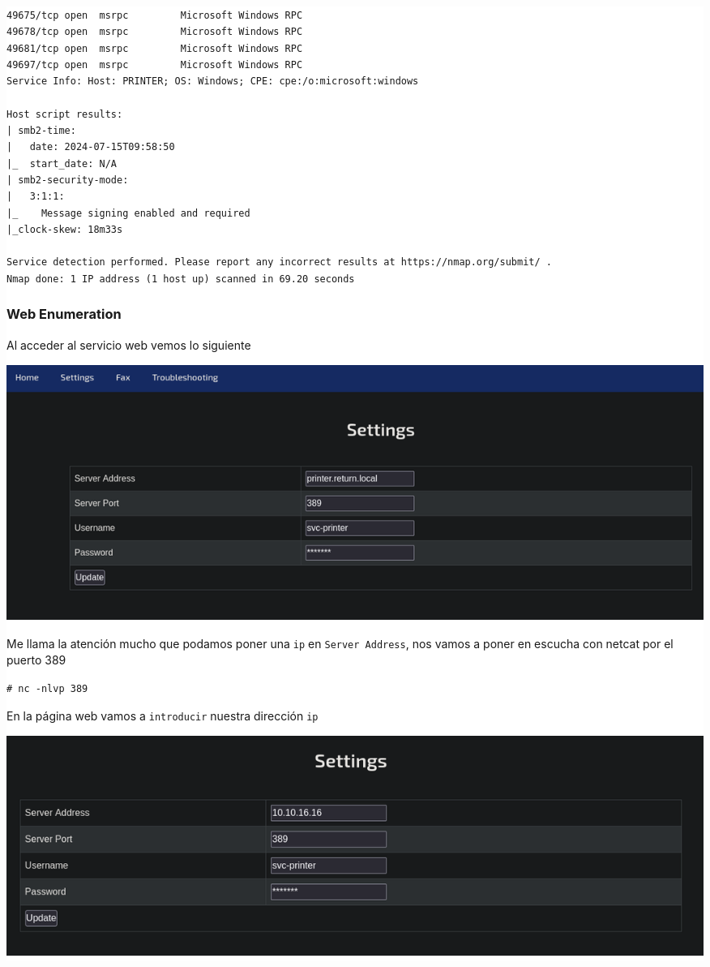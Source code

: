 ```
49675/tcp open  msrpc         Microsoft Windows RPC
49678/tcp open  msrpc         Microsoft Windows RPC
49681/tcp open  msrpc         Microsoft Windows RPC
49697/tcp open  msrpc         Microsoft Windows RPC
Service Info: Host: PRINTER; OS: Windows; CPE: cpe:/o:microsoft:windows

Host script results:
| smb2-time: 
|   date: 2024-07-15T09:58:50
|_  start_date: N/A
| smb2-security-mode: 
|   3:1:1: 
|_    Message signing enabled and required
|_clock-skew: 18m33s

Service detection performed. Please report any incorrect results at https://nmap.org/submit/ .
Nmap done: 1 IP address (1 host up) scanned in 69.20 seconds
```

### Web Enumeration

Al acceder al servicio web vemos lo siguiente

![](/assets/img/Return/image_1.png)

Me llama la atención mucho que podamos poner una `ip` en `Server Address`, nos vamos a poner en escucha con netcat por el puerto 389

```
# nc -nlvp 389
```

En la página web vamos a `introducir` nuestra dirección `ip`

![](/assets/img/Return/image_2.png)
